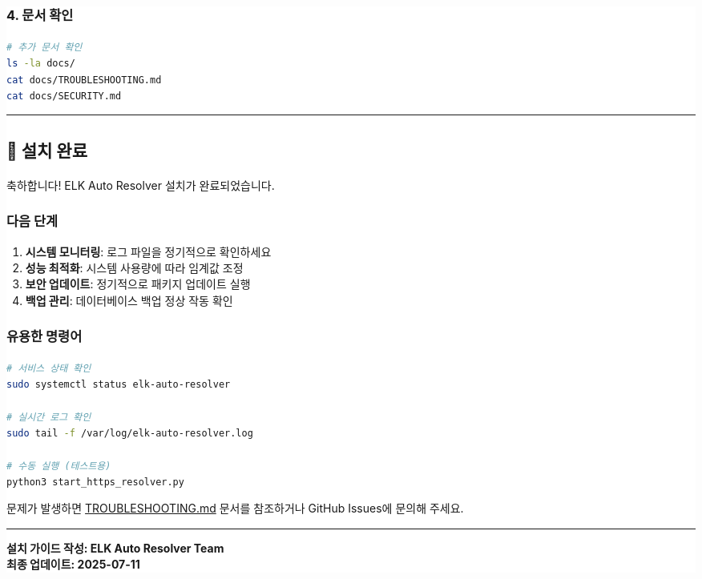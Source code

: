 ### 4. 문서 확인
```bash
# 추가 문서 확인
ls -la docs/
cat docs/TROUBLESHOOTING.md
cat docs/SECURITY.md
```

---

## 🎉 설치 완료

축하합니다! ELK Auto Resolver 설치가 완료되었습니다.

### 다음 단계
1. **시스템 모니터링**: 로그 파일을 정기적으로 확인하세요
2. **성능 최적화**: 시스템 사용량에 따라 임계값 조정
3. **보안 업데이트**: 정기적으로 패키지 업데이트 실행
4. **백업 관리**: 데이터베이스 백업 정상 작동 확인

### 유용한 명령어
```bash
# 서비스 상태 확인
sudo systemctl status elk-auto-resolver

# 실시간 로그 확인
sudo tail -f /var/log/elk-auto-resolver.log

# 수동 실행 (테스트용)
python3 start_https_resolver.py
```

문제가 발생하면 [TROUBLESHOOTING.md](TROUBLESHOOTING.md) 문서를 참조하거나 GitHub Issues에 문의해 주세요.

---

**설치 가이드 작성: ELK Auto Resolver Team**  
**최종 업데이트: 2025-07-11**